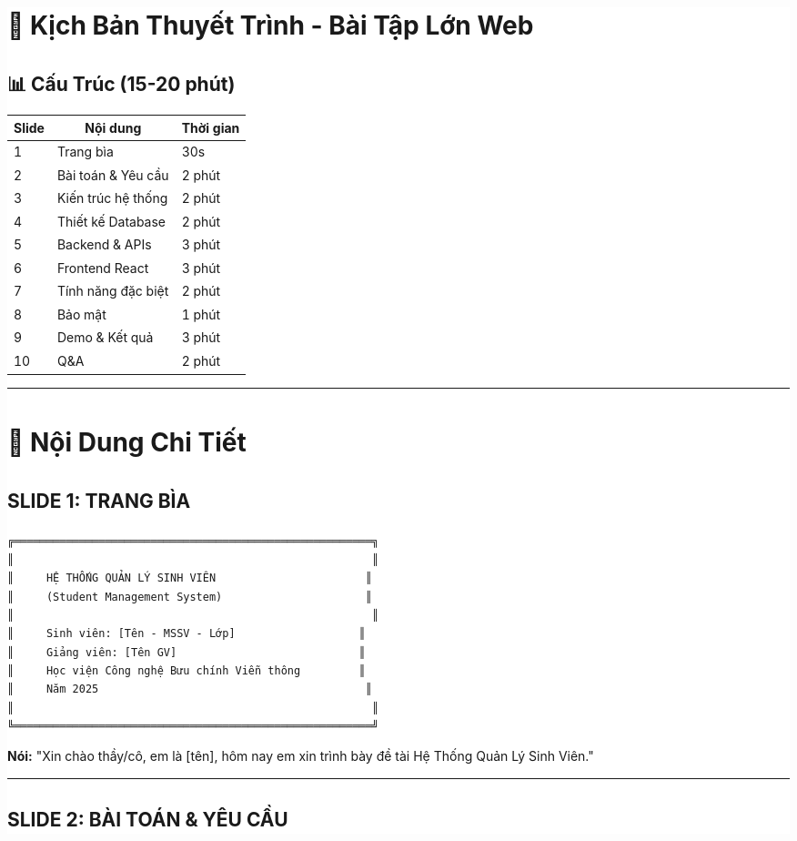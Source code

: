 # 🎤 Kịch Bản Thuyết Trình - Bài Tập Lớn Web

## 📊 Cấu Trúc (15-20 phút)

| Slide | Nội dung           | Thời gian |
| ----- | ------------------ | --------- |
| 1     | Trang bìa          | 30s       |
| 2     | Bài toán & Yêu cầu | 2 phút    |
| 3     | Kiến trúc hệ thống | 2 phút    |
| 4     | Thiết kế Database  | 2 phút    |
| 5     | Backend & APIs     | 3 phút    |
| 6     | Frontend React     | 3 phút    |
| 7     | Tính năng đặc biệt | 2 phút    |
| 8     | Bảo mật            | 1 phút    |
| 9     | Demo & Kết quả     | 3 phút    |
| 10    | Q&A                | 2 phút    |

---

# 📝 Nội Dung Chi Tiết

## SLIDE 1: TRANG BÌA

```
╔═══════════════════════════════════════════════════════╗
║                                                       ║
║     HỆ THỐNG QUẢN LÝ SINH VIÊN                       ║
║     (Student Management System)                      ║
║                                                       ║
║     Sinh viên: [Tên - MSSV - Lớp]                   ║
║     Giảng viên: [Tên GV]                            ║
║     Học viện Công nghệ Bưu chính Viễn thông         ║
║     Năm 2025                                         ║
║                                                       ║
╚═══════════════════════════════════════════════════════╝
```

**Nói:** "Xin chào thầy/cô, em là [tên], hôm nay em xin trình bày đề tài Hệ Thống Quản Lý Sinh Viên."

---

## SLIDE 2: BÀI TOÁN & YÊU CẦU
